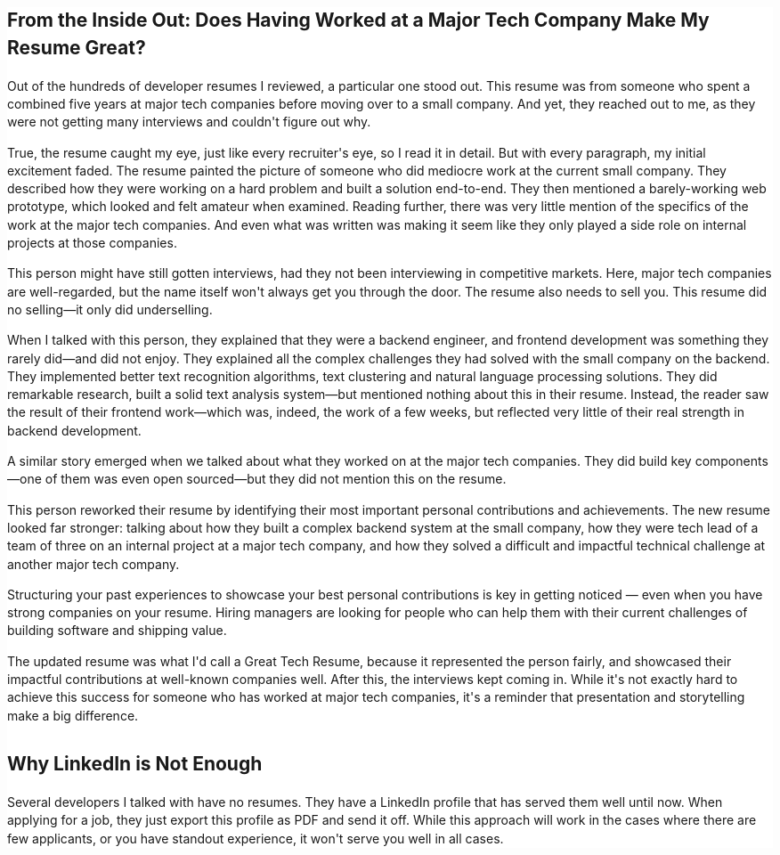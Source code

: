 ## From the Inside Out: Does Having Worked at a Major Tech Company Make My Resume Great?

Out of the hundreds of developer resumes I reviewed, a particular one stood out. This resume was from someone who spent a combined five years at major tech companies before moving over to a small company. And yet, they reached out to me, as they were not getting many interviews and couldn't figure out why.

True, the resume caught my eye, just like every recruiter's eye, so I read it in detail. But with every paragraph, my initial excitement faded. The resume painted the picture of someone who did mediocre work at the current small company. They described how they were working on a hard problem and built a solution end-to-end. They then mentioned a barely-working web prototype, which looked and felt amateur when examined. Reading further, there was very little mention of the specifics of the work at the major tech companies. And even what was written was making it seem like they only played a side role on internal projects at those companies.

This person might have still gotten interviews, had they not been interviewing in competitive markets. Here, major tech companies are well-regarded, but the name itself won't always get you through the door. The resume also needs to sell you. This resume did no selling—it only did underselling.

When I talked with this person, they explained that they were a backend engineer, and frontend development was something they rarely did—and did not enjoy. They explained all the complex challenges they had solved with the small company on the backend. They implemented better text recognition algorithms, text clustering and natural language processing solutions. They did remarkable research, built a solid text analysis system—but mentioned nothing about this in their resume. Instead, the reader saw the result of their frontend work—which was, indeed, the work of a few weeks, but reflected very little of their real strength in backend development.

A similar story emerged when we talked about what they worked on at the major tech companies. They did build key components—one of them was even open sourced—but they did not mention this on the resume.

This person reworked their resume by identifying their most important personal contributions and achievements. The new resume looked far stronger: talking about how they built a complex backend system at the small company, how they were tech lead of a team of three on an internal project at a major tech company, and how they solved a difficult and impactful technical challenge at another major tech company.

Structuring your past experiences to showcase your best personal contributions is key in getting noticed — even when you have strong companies on your resume. Hiring managers are looking for people who can help them with their current challenges of building software and shipping value.

The updated resume was what I'd call a Great Tech Resume, because it represented the person fairly, and showcased their impactful contributions at well-known companies well. After this, the interviews kept coming in. While it's not exactly hard to achieve this success for someone who has worked at major tech companies, it's a reminder that presentation and storytelling make a big difference.

## Why LinkedIn is Not Enough

Several developers I talked with have no resumes. They have a LinkedIn profile that has served them well until now. When applying for a job, they just export this profile as PDF and send it off. While this approach will work in the cases where there are few applicants, or you have standout experience, it won't serve you well in all cases.
